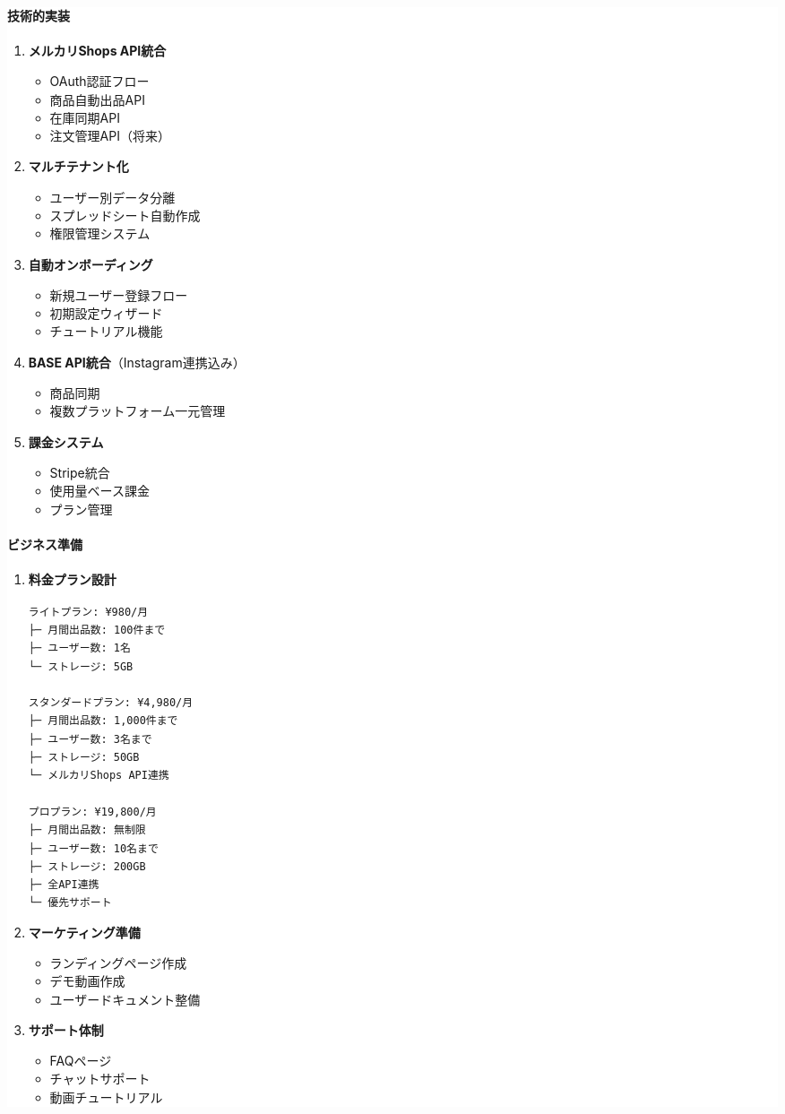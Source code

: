 #### 技術的実装
1. **メルカリShops API統合**
   - OAuth認証フロー
   - 商品自動出品API
   - 在庫同期API
   - 注文管理API（将来）

2. **マルチテナント化**
   - ユーザー別データ分離
   - スプレッドシート自動作成
   - 権限管理システム

3. **自動オンボーディング**
   - 新規ユーザー登録フロー
   - 初期設定ウィザード
   - チュートリアル機能

4. **BASE API統合**（Instagram連携込み）
   - 商品同期
   - 複数プラットフォーム一元管理

5. **課金システム**
   - Stripe統合
   - 使用量ベース課金
   - プラン管理

#### ビジネス準備
1. **料金プラン設計**
   ```
   ライトプラン: ¥980/月
   ├─ 月間出品数: 100件まで
   ├─ ユーザー数: 1名
   └─ ストレージ: 5GB

   スタンダードプラン: ¥4,980/月
   ├─ 月間出品数: 1,000件まで
   ├─ ユーザー数: 3名まで
   ├─ ストレージ: 50GB
   └─ メルカリShops API連携

   プロプラン: ¥19,800/月
   ├─ 月間出品数: 無制限
   ├─ ユーザー数: 10名まで
   ├─ ストレージ: 200GB
   ├─ 全API連携
   └─ 優先サポート
   ```

2. **マーケティング準備**
   - ランディングページ作成
   - デモ動画作成
   - ユーザードキュメント整備

3. **サポート体制**
   - FAQページ
   - チャットサポート
   - 動画チュートリアル
